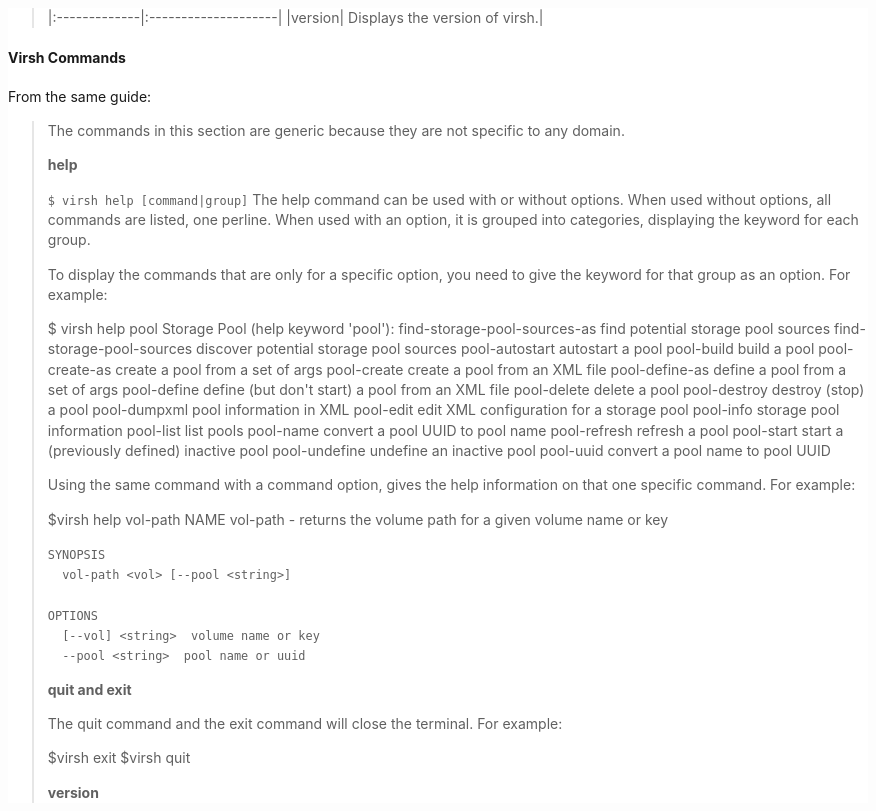> |:-------------|:--------------------|
> |version|	 Displays the version of virsh.|
> 

#### Virsh Commands

From the same guide:

> The commands in this section are generic because they are not specific to any domain.
> 
> **help**
> 
> `$ virsh help [command|group]` The help command can be used with or without options. When used without options, all commands are listed, one perline. When used with an option, it is grouped into categories, displaying the keyword for each group.
> 
> To display the commands that are only for a specific option, you need to give the keyword for that group as an option. For example:
> 
> 	$ virsh help pool
> 	 Storage Pool (help keyword 'pool'):
> 		find-storage-pool-sources-as   find potential storage pool sources
> 		find-storage-pool-sources      discover potential storage pool sources
> 		pool-autostart                 autostart a pool
> 		pool-build                     build a pool
> 		pool-create-as                 create a pool from a set of args
> 		pool-create                    create a pool from an XML file
> 		pool-define-as                 define a pool from a set of args
> 		pool-define                    define (but don't start) a pool from an XML file
> 		pool-delete                    delete a pool
> 		pool-destroy                   destroy (stop) a pool
> 		pool-dumpxml                   pool information in XML
> 		pool-edit                      edit XML configuration for a storage pool
> 		pool-info                      storage pool information
> 		pool-list                      list pools
> 		pool-name                      convert a pool UUID to pool name
> 		pool-refresh                   refresh a pool
> 		pool-start                     start a (previously defined) inactive pool
> 		pool-undefine                  undefine an inactive pool
> 		pool-uuid                      convert a pool name to pool UUID
>
> Using the same command with a command option, gives the help information on that one specific command. For example:
> 
> 	$virsh help vol-path
> 	  NAME
> 		vol-path - returns the volume path for a given volume name or key
> 
> 	  SYNOPSIS
> 		vol-path <vol> [--pool <string>]
> 
> 	  OPTIONS
> 		[--vol] <string>  volume name or key
> 		--pool <string>  pool name or uuid
> 
> **quit and exit**
> 
> The quit command and the exit command will close the terminal. For example:
> 
> 	$virsh exit
> 	$virsh quit
> 	
> **version**
> 
